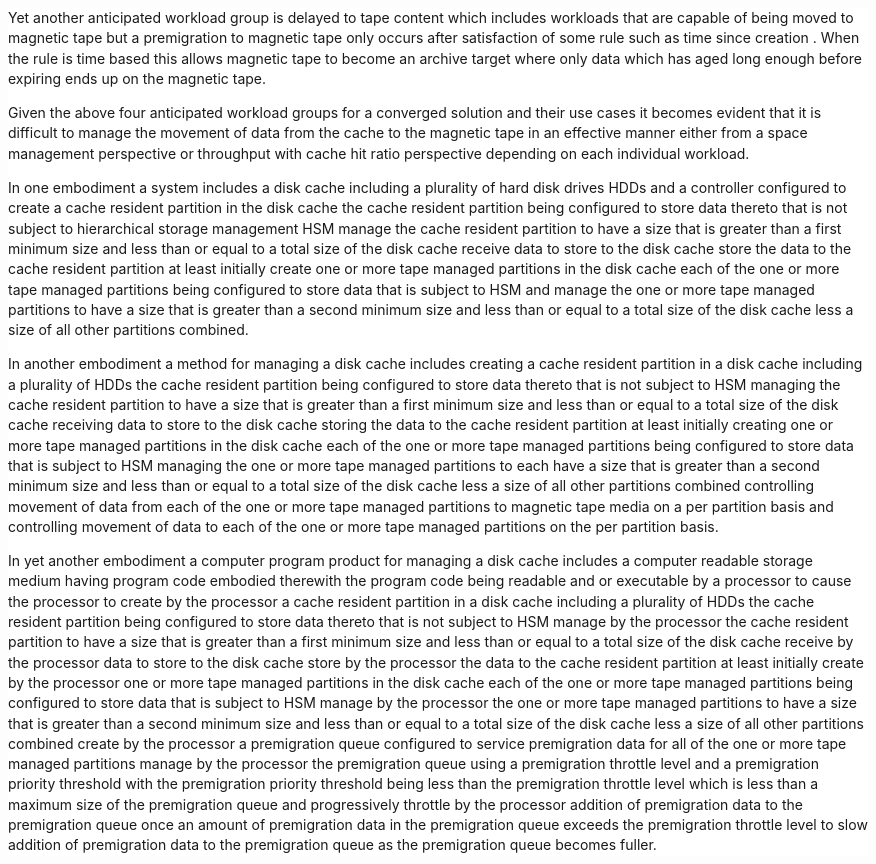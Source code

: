 Yet another anticipated workload group is delayed to tape content which includes workloads that are capable of being moved to magnetic tape but a premigration to magnetic tape only occurs after satisfaction of some rule such as time since creation . When the rule is time based this allows magnetic tape to become an archive target where only data which has aged long enough before expiring ends up on the magnetic tape.

Given the above four anticipated workload groups for a converged solution and their use cases it becomes evident that it is difficult to manage the movement of data from the cache to the magnetic tape in an effective manner either from a space management perspective or throughput with cache hit ratio perspective depending on each individual workload.

In one embodiment a system includes a disk cache including a plurality of hard disk drives HDDs and a controller configured to create a cache resident partition in the disk cache the cache resident partition being configured to store data thereto that is not subject to hierarchical storage management HSM manage the cache resident partition to have a size that is greater than a first minimum size and less than or equal to a total size of the disk cache receive data to store to the disk cache store the data to the cache resident partition at least initially create one or more tape managed partitions in the disk cache each of the one or more tape managed partitions being configured to store data that is subject to HSM and manage the one or more tape managed partitions to have a size that is greater than a second minimum size and less than or equal to a total size of the disk cache less a size of all other partitions combined.

In another embodiment a method for managing a disk cache includes creating a cache resident partition in a disk cache including a plurality of HDDs the cache resident partition being configured to store data thereto that is not subject to HSM managing the cache resident partition to have a size that is greater than a first minimum size and less than or equal to a total size of the disk cache receiving data to store to the disk cache storing the data to the cache resident partition at least initially creating one or more tape managed partitions in the disk cache each of the one or more tape managed partitions being configured to store data that is subject to HSM managing the one or more tape managed partitions to each have a size that is greater than a second minimum size and less than or equal to a total size of the disk cache less a size of all other partitions combined controlling movement of data from each of the one or more tape managed partitions to magnetic tape media on a per partition basis and controlling movement of data to each of the one or more tape managed partitions on the per partition basis.

In yet another embodiment a computer program product for managing a disk cache includes a computer readable storage medium having program code embodied therewith the program code being readable and or executable by a processor to cause the processor to create by the processor a cache resident partition in a disk cache including a plurality of HDDs the cache resident partition being configured to store data thereto that is not subject to HSM manage by the processor the cache resident partition to have a size that is greater than a first minimum size and less than or equal to a total size of the disk cache receive by the processor data to store to the disk cache store by the processor the data to the cache resident partition at least initially create by the processor one or more tape managed partitions in the disk cache each of the one or more tape managed partitions being configured to store data that is subject to HSM manage by the processor the one or more tape managed partitions to have a size that is greater than a second minimum size and less than or equal to a total size of the disk cache less a size of all other partitions combined create by the processor a premigration queue configured to service premigration data for all of the one or more tape managed partitions manage by the processor the premigration queue using a premigration throttle level and a premigration priority threshold with the premigration priority threshold being less than the premigration throttle level which is less than a maximum size of the premigration queue and progressively throttle by the processor addition of premigration data to the premigration queue once an amount of premigration data in the premigration queue exceeds the premigration throttle level to slow addition of premigration data to the premigration queue as the premigration queue becomes fuller.
